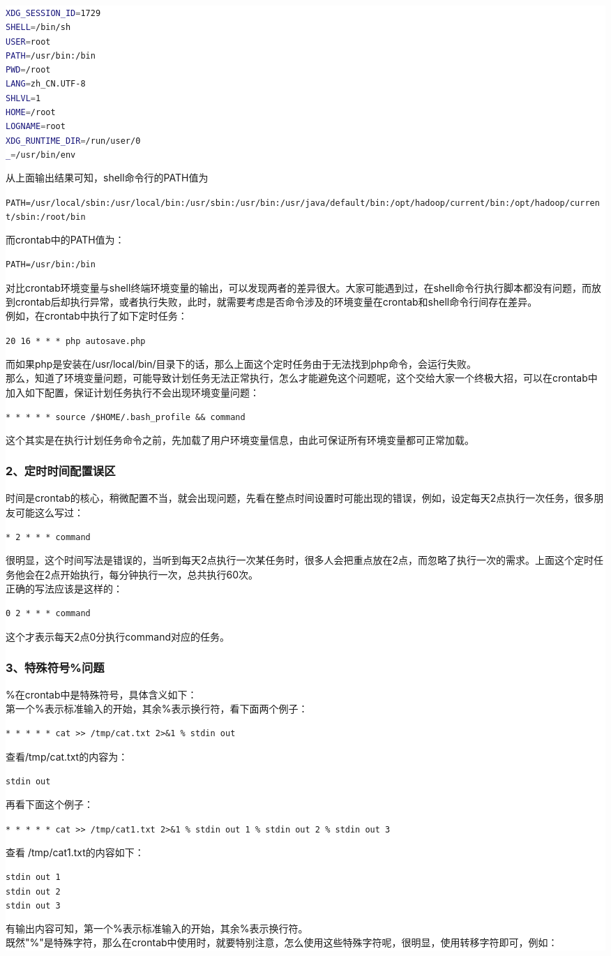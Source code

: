 ```bash
XDG_SESSION_ID=1729
SHELL=/bin/sh
USER=root
PATH=/usr/bin:/bin
PWD=/root
LANG=zh_CN.UTF-8
SHLVL=1
HOME=/root
LOGNAME=root
XDG_RUNTIME_DIR=/run/user/0
_=/usr/bin/env
```
从上面输出结果可知，shell命令行的PATH值为
```
PATH=/usr/local/sbin:/usr/local/bin:/usr/sbin:/usr/bin:/usr/java/default/bin:/opt/hadoop/current/bin:/opt/hadoop/current/sbin:/root/bin
```
而crontab中的PATH值为：
```
PATH=/usr/bin:/bin
```
对比crontab环境变量与shell终端环境变量的输出，可以发现两者的差异很大。大家可能遇到过，在shell命令行执行脚本都没有问题，而放到crontab后却执行异常，或者执行失败，此时，就需要考虑是否命令涉及的环境变量在crontab和shell命令行间存在差异。<br />例如，在crontab中执行了如下定时任务：
```
20 16 * * * php autosave.php
```
而如果php是安装在/usr/local/bin/目录下的话，那么上面这个定时任务由于无法找到php命令，会运行失败。<br />那么，知道了环境变量问题，可能导致计划任务无法正常执行，怎么才能避免这个问题呢，这个交给大家一个终极大招，可以在crontab中加入如下配置，保证计划任务执行不会出现环境变量问题：
```
* * * * * source /$HOME/.bash_profile && command
```
这个其实是在执行计划任务命令之前，先加载了用户环境变量信息，由此可保证所有环境变量都可正常加载。
<a name="JcSKB"></a>
### 2、定时时间配置误区
时间是crontab的核心，稍微配置不当，就会出现问题，先看在整点时间设置时可能出现的错误，例如，设定每天2点执行一次任务，很多朋友可能这么写过：
```
* 2 * * * command
```
很明显，这个时间写法是错误的，当听到每天2点执行一次某任务时，很多人会把重点放在2点，而忽略了执行一次的需求。上面这个定时任务他会在2点开始执行，每分钟执行一次，总共执行60次。<br />正确的写法应该是这样的：
```
0 2 * * * command
```
这个才表示每天2点0分执行command对应的任务。
<a name="HAasi"></a>
### 3、特殊符号%问题
%在crontab中是特殊符号，具体含义如下：<br />第一个%表示标准输入的开始，其余%表示换行符，看下面两个例子：
```
* * * * * cat >> /tmp/cat.txt 2>&1 % stdin out
```
查看/tmp/cat.txt的内容为：
```
stdin out
```
再看下面这个例子：
```
* * * * * cat >> /tmp/cat1.txt 2>&1 % stdin out 1 % stdin out 2 % stdin out 3
```
查看 /tmp/cat1.txt的内容如下：
```
stdin out 1
stdin out 2
stdin out 3
```
有输出内容可知，第一个%表示标准输入的开始，其余%表示换行符。<br />既然"%"是特殊字符，那么在crontab中使用时，就要特别注意，怎么使用这些特殊字符呢，很明显，使用转移字符即可，例如：
```
```